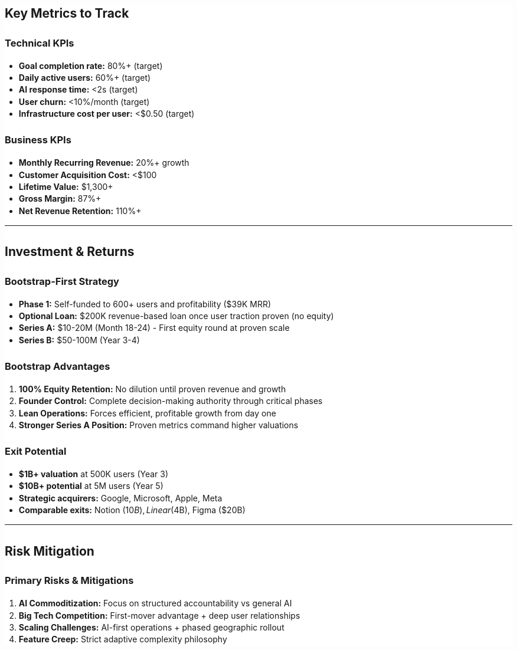 
## Key Metrics to Track

### Technical KPIs
- **Goal completion rate:** 80%+ (target)
- **Daily active users:** 60%+ (target)
- **AI response time:** <2s (target)
- **User churn:** <10%/month (target)
- **Infrastructure cost per user:** <$0.50 (target)

### Business KPIs
- **Monthly Recurring Revenue:** 20%+ growth
- **Customer Acquisition Cost:** <$100
- **Lifetime Value:** $1,300+
- **Gross Margin:** 87%+
- **Net Revenue Retention:** 110%+

---

## Investment & Returns

### Bootstrap-First Strategy
- **Phase 1:** Self-funded to 600+ users and profitability ($39K MRR)
- **Optional Loan:** $200K revenue-based loan once user traction proven (no equity)
- **Series A:** $10-20M (Month 18-24) - First equity round at proven scale
- **Series B:** $50-100M (Year 3-4)

### Bootstrap Advantages
1. **100% Equity Retention:** No dilution until proven revenue and growth
2. **Founder Control:** Complete decision-making authority through critical phases
3. **Lean Operations:** Forces efficient, profitable growth from day one
4. **Stronger Series A Position:** Proven metrics command higher valuations

### Exit Potential
- **$1B+ valuation** at 500K users (Year 3)
- **$10B+ potential** at 5M users (Year 5)
- **Strategic acquirers:** Google, Microsoft, Apple, Meta
- **Comparable exits:** Notion ($10B), Linear ($4B), Figma ($20B)

---

## Risk Mitigation

### Primary Risks & Mitigations
1. **AI Commoditization:** Focus on structured accountability vs general AI
2. **Big Tech Competition:** First-mover advantage + deep user relationships
3. **Scaling Challenges:** AI-first operations + phased geographic rollout
4. **Feature Creep:** Strict adaptive complexity philosophy
